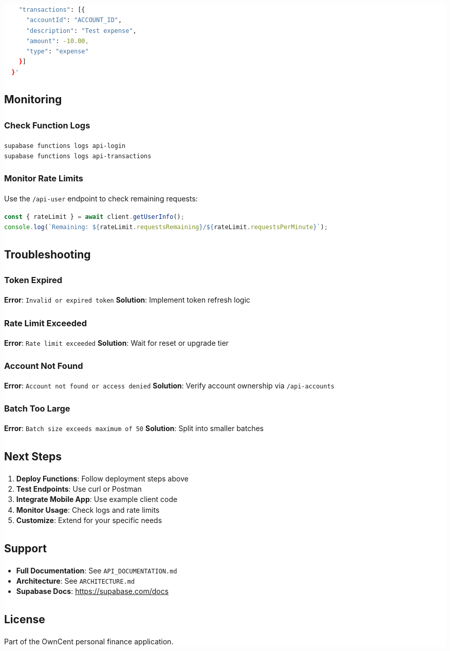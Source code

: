 ```bash
    "transactions": [{
      "accountId": "ACCOUNT_ID",
      "description": "Test expense",
      "amount": -10.00,
      "type": "expense"
    }]
  }'
```

## Monitoring

### Check Function Logs

```bash
supabase functions logs api-login
supabase functions logs api-transactions
```

### Monitor Rate Limits

Use the `/api-user` endpoint to check remaining requests:

```typescript
const { rateLimit } = await client.getUserInfo();
console.log(`Remaining: ${rateLimit.requestsRemaining}/${rateLimit.requestsPerMinute}`);
```

## Troubleshooting

### Token Expired
**Error**: `Invalid or expired token`
**Solution**: Implement token refresh logic

### Rate Limit Exceeded
**Error**: `Rate limit exceeded`
**Solution**: Wait for reset or upgrade tier

### Account Not Found
**Error**: `Account not found or access denied`
**Solution**: Verify account ownership via `/api-accounts`

### Batch Too Large
**Error**: `Batch size exceeds maximum of 50`
**Solution**: Split into smaller batches

## Next Steps

1. **Deploy Functions**: Follow deployment steps above
2. **Test Endpoints**: Use curl or Postman
3. **Integrate Mobile App**: Use example client code
4. **Monitor Usage**: Check logs and rate limits
5. **Customize**: Extend for your specific needs

## Support

- **Full Documentation**: See `API_DOCUMENTATION.md`
- **Architecture**: See `ARCHITECTURE.md`
- **Supabase Docs**: https://supabase.com/docs

## License

Part of the OwnCent personal finance application.
